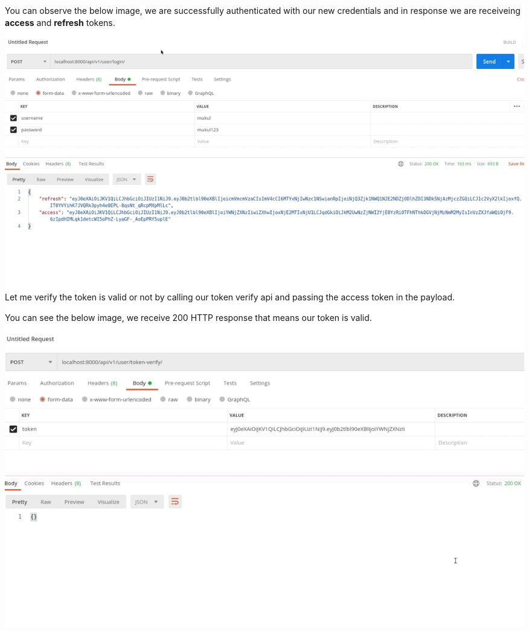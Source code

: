 You can observe the below image, we are successfully authenticated with our
new credentials and in response we are receiveing **access** and **refresh** tokens.

![user_login_postman](steps/step11.png)

Let me verify the token is valid or not by calling our token verify api
and passing the access token in the payload.

You can see the below image, we receive 200 HTTP response that means our
token is valid.

![token_verify_postman](steps/step12.png)
